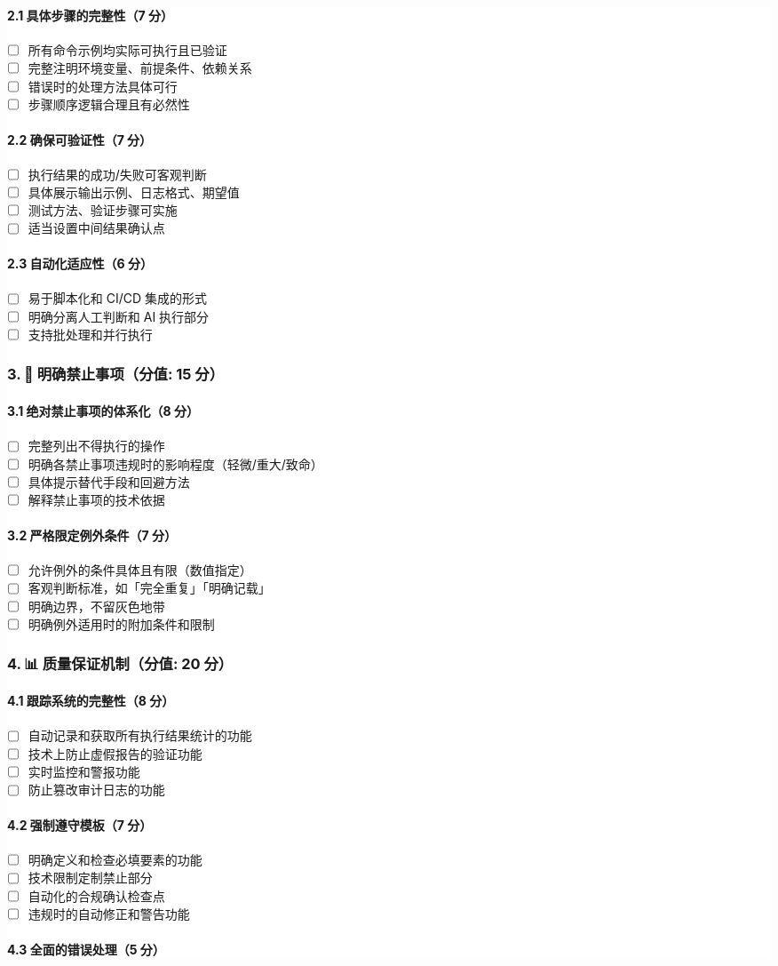 #### 2.1 具体步骤的完整性（7 分）

- [ ] 所有命令示例均实际可执行且已验证
- [ ] 完整注明环境变量、前提条件、依赖关系
- [ ] 错误时的处理方法具体可行
- [ ] 步骤顺序逻辑合理且有必然性

#### 2.2 确保可验证性（7 分）

- [ ] 执行结果的成功/失败可客观判断
- [ ] 具体展示输出示例、日志格式、期望值
- [ ] 测试方法、验证步骤可实施
- [ ] 适当设置中间结果确认点

#### 2.3 自动化适应性（6 分）

- [ ] 易于脚本化和 CI/CD 集成的形式
- [ ] 明确分离人工判断和 AI 执行部分
- [ ] 支持批处理和并行执行

### 3. 🚫 明确禁止事项（分值: 15 分）

#### 3.1 绝对禁止事项的体系化（8 分）

- [ ] 完整列出不得执行的操作
- [ ] 明确各禁止事项违规时的影响程度（轻微/重大/致命）
- [ ] 具体提示替代手段和回避方法
- [ ] 解释禁止事项的技术依据

#### 3.2 严格限定例外条件（7 分）

- [ ] 允许例外的条件具体且有限（数值指定）
- [ ] 客观判断标准，如「完全重复」「明确记载」
- [ ] 明确边界，不留灰色地带
- [ ] 明确例外适用时的附加条件和限制

### 4. 📊 质量保证机制（分值: 20 分）

#### 4.1 跟踪系统的完整性（8 分）

- [ ] 自动记录和获取所有执行结果统计的功能
- [ ] 技术上防止虚假报告的验证功能
- [ ] 实时监控和警报功能
- [ ] 防止篡改审计日志的功能

#### 4.2 强制遵守模板（7 分）

- [ ] 明确定义和检查必填要素的功能
- [ ] 技术限制定制禁止部分
- [ ] 自动化的合规确认检查点
- [ ] 违规时的自动修正和警告功能

#### 4.3 全面的错误处理（5 分）
